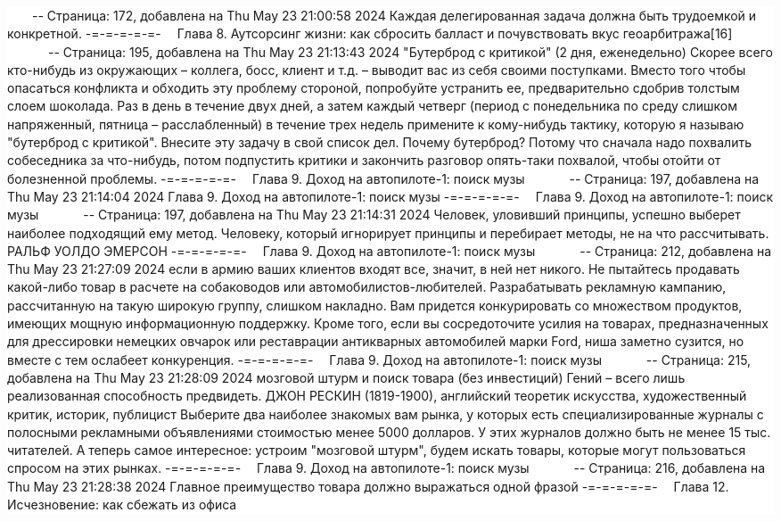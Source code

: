 　　-- Страница: 172, добавлена на Thu May 23 21:00:58 2024
Каждая делегированная задача должна быть трудоемкой и конкретной.
-=-=-=-=-=-
　Глава 8. Аутсорсинг жизни: как сбросить балласт и почувствовать вкус геоарбитража[16]
　
　　-- Страница: 195, добавлена на Thu May 23 21:13:43 2024
"Бутерброд с критикой" (2 дня, еженедельно)
Скорее всего кто-нибудь из окружающих – коллега, босс, клиент и т.д. – выводит вас из себя своими поступками. Вместо того чтобы опасаться конфликта и обходить эту проблему стороной, попробуйте устранить ее, предварительно сдобрив толстым слоем шоколада. Раз в день в течение двух дней, а затем каждый четверг (период с понедельника по среду слишком напряженный, пятница – расслабленный) в течение трех недель примените к кому-нибудь тактику, которую я называю "бутерброд с критикой". Внесите эту задачу в свой список дел. Почему бутерброд? Потому что сначала надо похвалить собеседника за что-нибудь, потом подпустить критики и закончить разговор опять-таки похвалой, чтобы отойти от болезненной проблемы.
-=-=-=-=-=-
　Глава 9. Доход на автопилоте-1: поиск музы
　
　　-- Страница: 197, добавлена на Thu May 23 21:14:04 2024
Глава 9. Доход на автопилоте-1:
поиск музы
-=-=-=-=-=-
　Глава 9. Доход на автопилоте-1: поиск музы
　
　　-- Страница: 197, добавлена на Thu May 23 21:14:31 2024
Человек, уловивший принципы, успешно выберет наиболее подходящий ему метод. Человеку, который игнорирует принципы и перебирает методы, не на что рассчитывать.
РАЛЬФ УОЛДО ЭМЕРСОН
-=-=-=-=-=-
　Глава 9. Доход на автопилоте-1: поиск музы
　
　　-- Страница: 212, добавлена на Thu May 23 21:27:09 2024
если в армию ваших клиентов входят все, значит, в ней нет никого. Не пытайтесь продавать какой-либо товар в расчете на собаководов или автомобилистов-любителей. Разрабатывать рекламную кампанию, рассчитанную на такую широкую группу, слишком накладно. Вам придется конкурировать со множеством продуктов, имеющих мощную информационную поддержку. Кроме того, если вы сосредоточите усилия на товарах, предназначенных для дрессировки немецких овчарок или реставрации антикварных автомобилей марки Ford, ниша заметно сузится, но вместе с тем ослабеет конкуренция.
-=-=-=-=-=-
　Глава 9. Доход на автопилоте-1: поиск музы
　
　　-- Страница: 215, добавлена на Thu May 23 21:28:09 2024
мозговой штурм и поиск товара (без инвестиций)
Гений – всего лишь реализованная способность предвидеть.
ДЖОН PЕСКИН (1819-1900), английский теоретик искусства, художественный критик, историк, публицист
Выберите два наиболее знакомых вам рынка, у которых есть специализированные журналы с полосными рекламными объявлениями стоимостью менее 5000 долларов. У этих журналов должно быть не менее 15 тыс. читателей.
А теперь самое интересное: устроим "мозговой штурм", будем искать товары, которые могут пользоваться спросом на этих рынках.
-=-=-=-=-=-
　Глава 9. Доход на автопилоте-1: поиск музы
　
　　-- Страница: 216, добавлена на Thu May 23 21:28:38 2024
Главное преимущество товара должно выражаться одной фразой
-=-=-=-=-=-
　Глава 12. Исчезновение: как сбежать из офиса
　